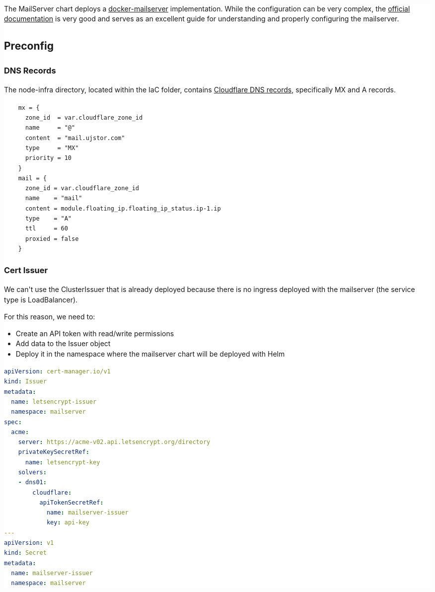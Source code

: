 The MailServer chart deploys a [docker-mailserver](https://github.com/docker-mailserver/docker-mailserver) implementation. While the configuration can be very complex, the [official documentation](https://docker-mailserver.github.io/docker-mailserver/latest/) is very good and serves as an excellent guide for understanding and properly configuring the mailserver.


## Preconfig

### DNS Records

The node-infra directory, located within the IaC folder, contains [Cloudflare DNS records](https://github.com/Ujstor/k3s-single-node-multi-cluster-iac/blob/35d4d9d355e53343a046df22f39ccd57c85283f2/iac/terraform/nodes-infra/cloudflare_dns.tf#L53), specifically MX and A records.

```hcl
    mx = {
      zone_id  = var.cloudflare_zone_id
      name     = "@"
      content  = "mail.ujstor.com"
      type     = "MX"
      priority = 10
    }
    mail = {
      zone_id = var.cloudflare_zone_id
      name    = "mail"
      content = module.floating_ip.floating_ip_status.ip-1.ip
      type    = "A"
      ttl     = 60
      proxied = false
    }
```

### Cert Issuer

We can't use the ClusterIssuer that is already deployed because there is no ingress deployed with the mailserver (the service type is LoadBalancer).

For this reason, we need to:

 - Create an API token with read/write permissions
 - Add data to the Issuer object
 - Deploy it in the namespace where the mailserver chart will be deployed with Helm

```yaml
apiVersion: cert-manager.io/v1
kind: Issuer
metadata:
  name: letsencrypt-issuer
  namespace: mailserver
spec:
  acme:
    server: https://acme-v02.api.letsencrypt.org/directory
    privateKeySecretRef:
      name: letsencrypt-key
    solvers:
    - dns01:
        cloudflare:
          apiTokenSecretRef:
            name: mailserver-issuer
            key: api-key
---
apiVersion: v1
kind: Secret
metadata:
  name: mailserver-issuer
  namespace: mailserver
```